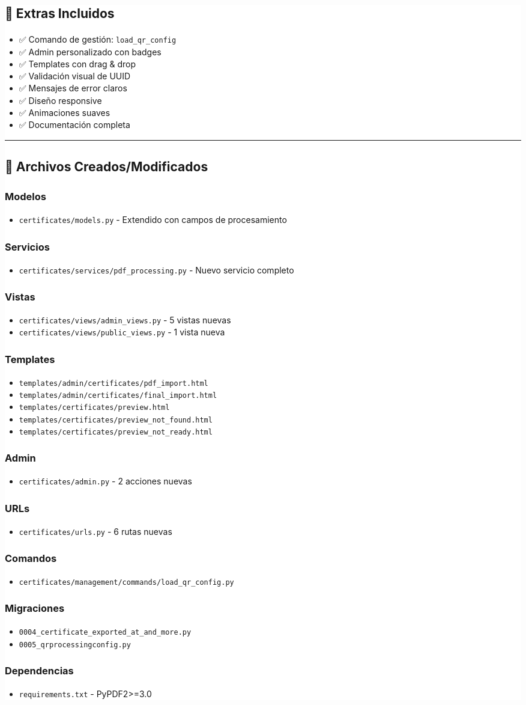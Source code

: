 ## 🎁 Extras Incluidos

- ✅ Comando de gestión: `load_qr_config`
- ✅ Admin personalizado con badges
- ✅ Templates con drag & drop
- ✅ Validación visual de UUID
- ✅ Mensajes de error claros
- ✅ Diseño responsive
- ✅ Animaciones suaves
- ✅ Documentación completa

---

## 📝 Archivos Creados/Modificados

### Modelos
- `certificates/models.py` - Extendido con campos de procesamiento

### Servicios
- `certificates/services/pdf_processing.py` - Nuevo servicio completo

### Vistas
- `certificates/views/admin_views.py` - 5 vistas nuevas
- `certificates/views/public_views.py` - 1 vista nueva

### Templates
- `templates/admin/certificates/pdf_import.html`
- `templates/admin/certificates/final_import.html`
- `templates/certificates/preview.html`
- `templates/certificates/preview_not_found.html`
- `templates/certificates/preview_not_ready.html`

### Admin
- `certificates/admin.py` - 2 acciones nuevas

### URLs
- `certificates/urls.py` - 6 rutas nuevas

### Comandos
- `certificates/management/commands/load_qr_config.py`

### Migraciones
- `0004_certificate_exported_at_and_more.py`
- `0005_qrprocessingconfig.py`

### Dependencias
- `requirements.txt` - PyPDF2>=3.0
